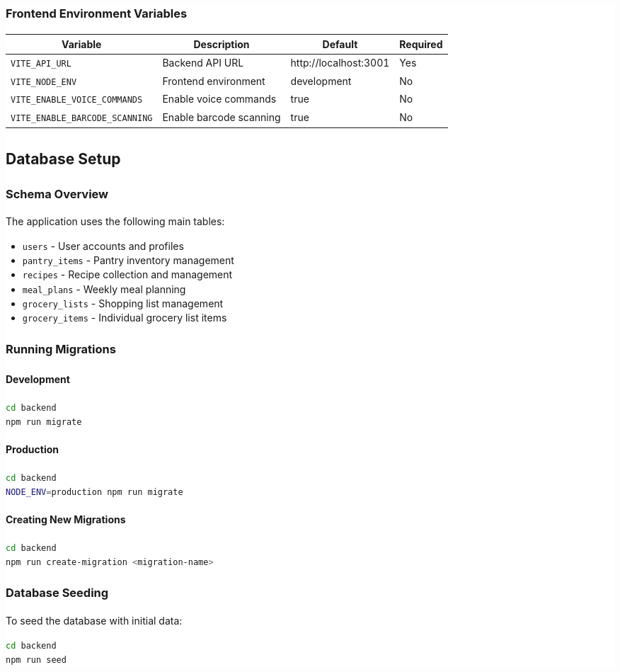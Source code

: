 ### Frontend Environment Variables

| Variable | Description | Default | Required |
|----------|-------------|---------|----------|
| `VITE_API_URL` | Backend API URL | http://localhost:3001 | Yes |
| `VITE_NODE_ENV` | Frontend environment | development | No |
| `VITE_ENABLE_VOICE_COMMANDS` | Enable voice commands | true | No |
| `VITE_ENABLE_BARCODE_SCANNING` | Enable barcode scanning | true | No |

## Database Setup

### Schema Overview

The application uses the following main tables:

- `users` - User accounts and profiles
- `pantry_items` - Pantry inventory management
- `recipes` - Recipe collection and management
- `meal_plans` - Weekly meal planning
- `grocery_lists` - Shopping list management
- `grocery_items` - Individual grocery list items

### Running Migrations

#### Development
```bash
cd backend
npm run migrate
```

#### Production
```bash
cd backend
NODE_ENV=production npm run migrate
```

#### Creating New Migrations
```bash
cd backend
npm run create-migration <migration-name>
```

### Database Seeding

To seed the database with initial data:
```bash
cd backend
npm run seed
```
